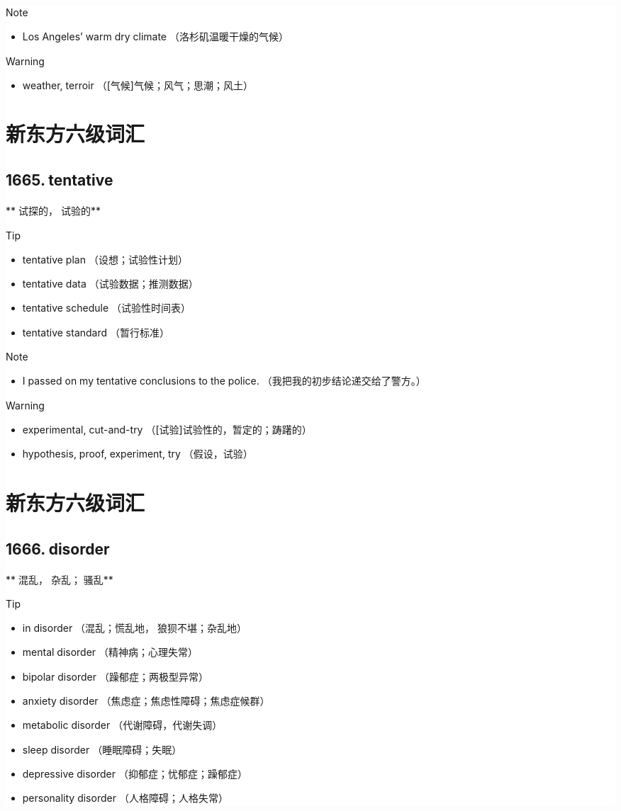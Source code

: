 > [!NOTE]
>
> - Los Angeles’ warm dry climate （洛杉矶温暖干燥的气候）
>

> [!WARNING]
>
> - weather, terroir （[气候]气候；风气；思潮；风土）
>

# 新东方六级词汇

## 1665. tentative

** 试探的， 试验的**

> [!TIP]
>
> - tentative plan （设想；试验性计划）
>
> - tentative data （试验数据；推测数据）
>
> - tentative schedule （试验性时间表）
>
> - tentative standard （暂行标准）
>

> [!NOTE]
>
> - I passed on my tentative conclusions to the police. （我把我的初步结论递交给了警方。）
>

> [!WARNING]
>
> - experimental, cut-and-try （[试验]试验性的，暂定的；踌躇的）
>
> - hypothesis, proof, experiment, try （假设，试验）
>

# 新东方六级词汇

## 1666. disorder

** 混乱， 杂乱； 骚乱**

> [!TIP]
>
> - in disorder （混乱；慌乱地， 狼狈不堪；杂乱地）
>
> - mental disorder （精神病；心理失常）
>
> - bipolar disorder （躁郁症；两极型异常）
>
> - anxiety disorder （焦虑症；焦虑性障碍；焦虑症候群）
>
> - metabolic disorder （代谢障碍，代谢失调）
>
> - sleep disorder （睡眠障碍；失眠）
>
> - depressive disorder （抑郁症；忧郁症；躁郁症）
>
> - personality disorder （人格障碍；人格失常）
>